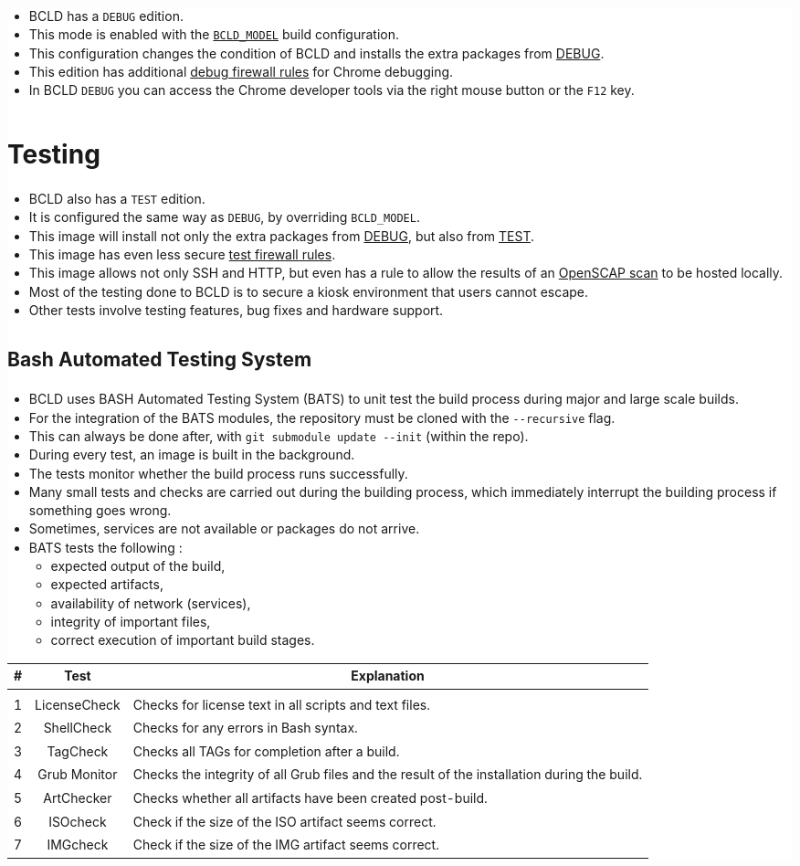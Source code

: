 * BCLD has a `DEBUG` edition.
* This mode is enabled with the [`BCLD_MODEL`](#build-configurations) build configuration.
* This configuration changes the condition of BCLD and installs the extra packages from [DEBUG](./config/packages/DEBUG).
* This edition has additional [debug firewall rules](./config/iptables/iptables.firewall.rules.debug) for Chrome debugging.
* In BCLD `DEBUG` you can access the Chrome developer tools via the right mouse button or the `F12` key.

# Testing

* BCLD also has a `TEST` edition.
* It is configured the same way as `DEBUG`, by overriding `BCLD_MODEL`.
* This image will install not only the extra packages from [DEBUG](./config/packages/DEBUG), but also from [TEST](./config/packages/TEST).
* This image has even less secure [test firewall rules](./config/iptables/iptables.firewall.rules.test).
* This image allows not only SSH and HTTP, but even has a rule to allow the results of an [OpenSCAP scan](./test/bcld_test.sh#L276) to be hosted locally.
* Most of the testing done to BCLD is to secure a kiosk environment that users cannot escape.
* Other tests involve testing features, bug fixes and hardware support.

## Bash Automated Testing System

* BCLD uses BASH Automated Testing System (BATS) to unit test the build process during major and large scale builds.
* For the integration of the BATS modules, the repository must be cloned with the `--recursive` flag.
* This can always be done after, with `git submodule update --init` (within the repo).
* During every test, an image is built in the background.
* The tests monitor whether the build process runs successfully.
* Many small tests and checks are carried out during the building process, which immediately interrupt the building process if something goes wrong.
* Sometimes, services are not available or packages do not arrive.
* BATS tests the following :
  - expected output of the build,
  - expected artifacts,
  - availability of network (services),
  - integrity of important files,
  - correct execution of important build stages.

| #   | Test         | Explanation                                                                                 |
|:---:|:------------:| ------------------------------------------------------------------------------------------- |
|     |              |                                                                                             |
| 1   | LicenseCheck | Checks for license text in all scripts and text files.                                      |
| 2   | ShellCheck   | Checks for any errors in Bash syntax.                                                       |
| 3   | TagCheck     | Checks all TAGs for completion after a build.                                               |
| 4   | Grub Monitor | Checks the integrity of all Grub files and the result of the installation during the build. |
| 5   | ArtChecker   | Checks whether all artifacts have been created post-build.                                  |
| 6   | ISOcheck     | Check if the size of the ISO artifact seems correct.                                        |
| 7   | IMGcheck     | Check if the size of the IMG artifact seems correct.                                        |
